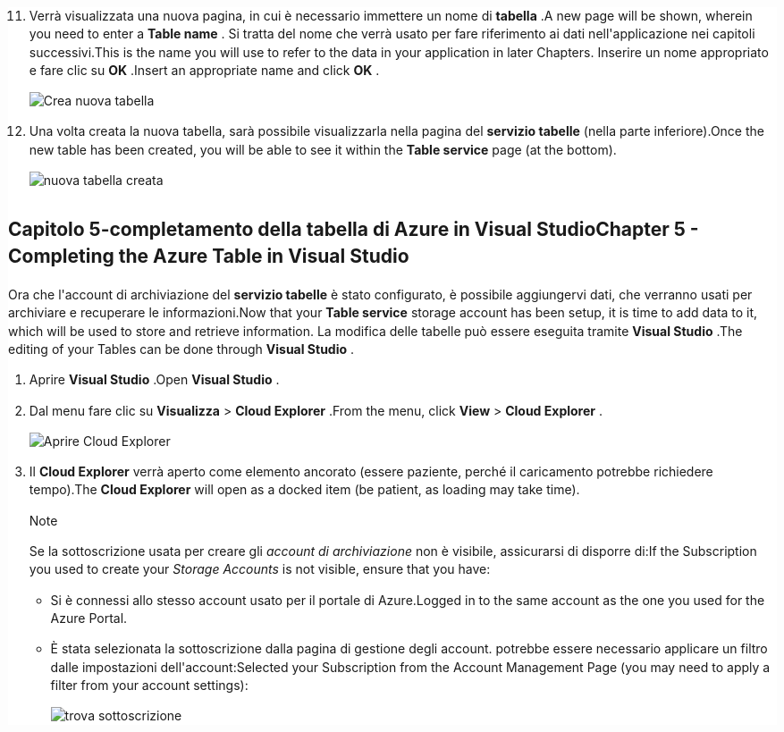 11. <span data-ttu-id="05e8c-251">Verrà visualizzata una nuova pagina, in cui è necessario immettere un nome di **tabella** .</span><span class="sxs-lookup"><span data-stu-id="05e8c-251">A new page will be shown, wherein you need to enter a **Table name** .</span></span> <span data-ttu-id="05e8c-252">Si tratta del nome che verrà usato per fare riferimento ai dati nell'applicazione nei capitoli successivi.</span><span class="sxs-lookup"><span data-stu-id="05e8c-252">This is the name you will use to refer to the data in your application in later Chapters.</span></span> <span data-ttu-id="05e8c-253">Inserire un nome appropriato e fare clic su **OK** .</span><span class="sxs-lookup"><span data-stu-id="05e8c-253">Insert an appropriate name and click **OK** .</span></span>

    ![Crea nuova tabella](images/AzureLabs-Lab8-20.png)    

12. <span data-ttu-id="05e8c-255">Una volta creata la nuova tabella, sarà possibile visualizzarla nella pagina del **servizio tabelle** (nella parte inferiore).</span><span class="sxs-lookup"><span data-stu-id="05e8c-255">Once the new table has been created, you will be able to see it within the **Table service** page (at the bottom).</span></span>

    ![nuova tabella creata](images/AzureLabs-Lab8-21.png)
    

## <a name="chapter-5---completing-the-azure-table-in-visual-studio"></a><span data-ttu-id="05e8c-257">Capitolo 5-completamento della tabella di Azure in Visual Studio</span><span class="sxs-lookup"><span data-stu-id="05e8c-257">Chapter 5 - Completing the Azure Table in Visual Studio</span></span>

<span data-ttu-id="05e8c-258">Ora che l'account di archiviazione del **servizio tabelle** è stato configurato, è possibile aggiungervi dati, che verranno usati per archiviare e recuperare le informazioni.</span><span class="sxs-lookup"><span data-stu-id="05e8c-258">Now that your **Table service** storage account has been setup, it is time to add data to it, which will be used to store and retrieve information.</span></span> <span data-ttu-id="05e8c-259">La modifica delle tabelle può essere eseguita tramite **Visual Studio** .</span><span class="sxs-lookup"><span data-stu-id="05e8c-259">The editing of your Tables can be done through **Visual Studio** .</span></span>

1.  <span data-ttu-id="05e8c-260">Aprire **Visual Studio** .</span><span class="sxs-lookup"><span data-stu-id="05e8c-260">Open **Visual Studio** .</span></span>

2.  <span data-ttu-id="05e8c-261">Dal menu fare clic su **Visualizza**  >  **Cloud Explorer** .</span><span class="sxs-lookup"><span data-stu-id="05e8c-261">From the menu, click **View** > **Cloud Explorer** .</span></span>

    ![Aprire Cloud Explorer](images/AzureLabs-Lab8-22.png)

3.  <span data-ttu-id="05e8c-263">Il **Cloud Explorer** verrà aperto come elemento ancorato (essere paziente, perché il caricamento potrebbe richiedere tempo).</span><span class="sxs-lookup"><span data-stu-id="05e8c-263">The **Cloud Explorer** will open as a docked item (be patient, as loading may take time).</span></span>

    > [!NOTE] 
    > <span data-ttu-id="05e8c-264">Se la sottoscrizione usata per creare gli *account di archiviazione* non è visibile, assicurarsi di disporre di:</span><span class="sxs-lookup"><span data-stu-id="05e8c-264">If the Subscription you used to create your *Storage Accounts* is not visible, ensure that you have:</span></span> 
    > - <span data-ttu-id="05e8c-265">Si è connessi allo stesso account usato per il portale di Azure.</span><span class="sxs-lookup"><span data-stu-id="05e8c-265">Logged in to the same account as the one you used for the Azure Portal.</span></span>
    > - <span data-ttu-id="05e8c-266">È stata selezionata la sottoscrizione dalla pagina di gestione degli account. potrebbe essere necessario applicare un filtro dalle impostazioni dell'account:</span><span class="sxs-lookup"><span data-stu-id="05e8c-266">Selected your Subscription from the Account Management Page (you may need to apply a filter from your account settings):</span></span>  
    >
    >   ![trova sottoscrizione](images/AzureLabs-Lab8-22-5.png)
